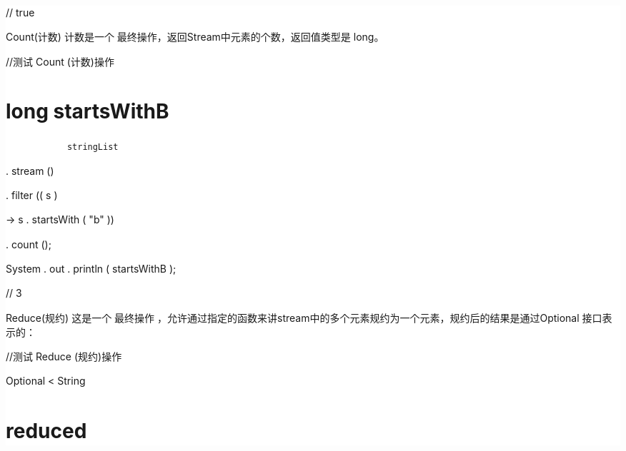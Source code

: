 // true

Count(计数)
计数是一个 最终操作，返回Stream中元素的个数，返回值类型是 long。

      
//测试 Count (计数)操作

        
long
 startsWithB 
=

                stringList

                        
.
stream
()

                        
.
filter
((
s
)
 
->
 s
.
startsWith
(
"b"
))

                        
.
count
();

        
System
.
out
.
println
(
startsWithB
);
    
// 3

Reduce(规约)
这是一个 最终操作 ，允许通过指定的函数来讲stream中的多个元素规约为一个元素，规约后的结果是通过Optional 接口表示的：

        
//测试 Reduce (规约)操作

        
Optional
<
String
>
 reduced 
=
